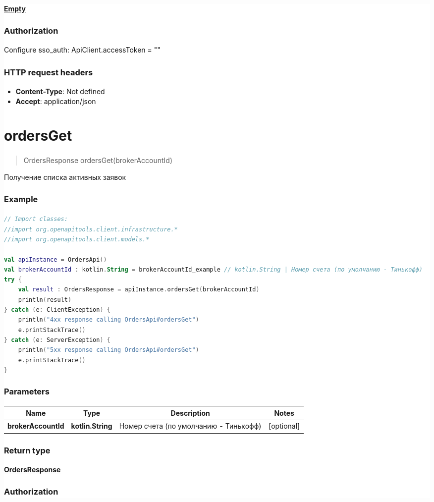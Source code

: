 [**Empty**](Empty.md)

### Authorization


Configure sso_auth:
    ApiClient.accessToken = ""

### HTTP request headers

 - **Content-Type**: Not defined
 - **Accept**: application/json

<a name="ordersGet"></a>
# **ordersGet**
> OrdersResponse ordersGet(brokerAccountId)

Получение списка активных заявок

### Example
```kotlin
// Import classes:
//import org.openapitools.client.infrastructure.*
//import org.openapitools.client.models.*

val apiInstance = OrdersApi()
val brokerAccountId : kotlin.String = brokerAccountId_example // kotlin.String | Номер счета (по умолчанию - Тинькофф)
try {
    val result : OrdersResponse = apiInstance.ordersGet(brokerAccountId)
    println(result)
} catch (e: ClientException) {
    println("4xx response calling OrdersApi#ordersGet")
    e.printStackTrace()
} catch (e: ServerException) {
    println("5xx response calling OrdersApi#ordersGet")
    e.printStackTrace()
}
```

### Parameters

Name | Type | Description  | Notes
------------- | ------------- | ------------- | -------------
 **brokerAccountId** | **kotlin.String**| Номер счета (по умолчанию - Тинькофф) | [optional]

### Return type

[**OrdersResponse**](OrdersResponse.md)

### Authorization

